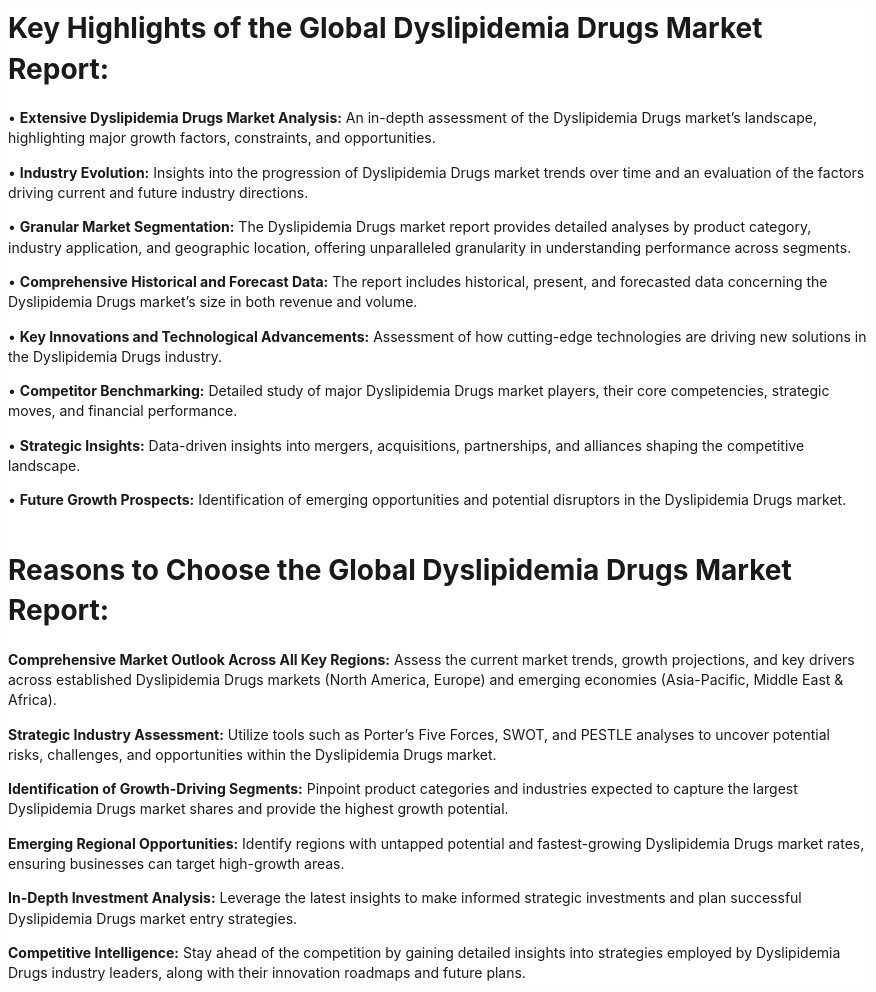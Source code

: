 # <strong>Key Highlights of the Global Dyslipidemia Drugs Market Report:</strong>

• <strong>Extensive Dyslipidemia Drugs Market Analysis:</strong> An in-depth assessment of the Dyslipidemia Drugs market’s landscape, highlighting major growth factors, constraints, and opportunities.

• <strong>Industry Evolution:</strong> Insights into the progression of Dyslipidemia Drugs market trends over time and an evaluation of the factors driving current and future industry directions.

• <strong>Granular Market Segmentation:</strong> The Dyslipidemia Drugs market report provides detailed analyses by product category, industry application, and geographic location, offering unparalleled granularity in understanding performance across segments.

• <strong>Comprehensive Historical and Forecast Data:</strong> The report includes historical, present, and forecasted data concerning the Dyslipidemia Drugs market’s size in both revenue and volume.

• <strong>Key Innovations and Technological Advancements:</strong> Assessment of how cutting-edge technologies are driving new solutions in the Dyslipidemia Drugs industry.

• <strong>Competitor Benchmarking:</strong> Detailed study of major Dyslipidemia Drugs market players, their core competencies, strategic moves, and financial performance.

• <strong>Strategic Insights:</strong> Data-driven insights into mergers, acquisitions, partnerships, and alliances shaping the competitive landscape.

• <strong>Future Growth Prospects:</strong> Identification of emerging opportunities and potential disruptors in the Dyslipidemia Drugs market.

# <strong>Reasons to Choose the Global Dyslipidemia Drugs Market Report:</strong>

<strong>Comprehensive Market Outlook Across All Key Regions:</strong>
Assess the current market trends, growth projections, and key drivers across established Dyslipidemia Drugs markets (North America, Europe) and emerging economies (Asia-Pacific, Middle East & Africa).

<strong>Strategic Industry Assessment:</strong>
Utilize tools such as Porter’s Five Forces, SWOT, and PESTLE analyses to uncover potential risks, challenges, and opportunities within the Dyslipidemia Drugs market.

<strong>Identification of Growth-Driving Segments:</strong>
Pinpoint product categories and industries expected to capture the largest Dyslipidemia Drugs market shares and provide the highest growth potential.

<strong>Emerging Regional Opportunities:</strong>
Identify regions with untapped potential and fastest-growing Dyslipidemia Drugs market rates, ensuring businesses can target high-growth areas.

<strong>In-Depth Investment Analysis:</strong>
Leverage the latest insights to make informed strategic investments and plan successful Dyslipidemia Drugs market entry strategies.

<strong>Competitive Intelligence:</strong>
Stay ahead of the competition by gaining detailed insights into strategies employed by Dyslipidemia Drugs industry leaders, along with their innovation roadmaps and future plans.
